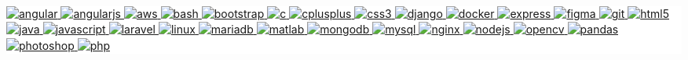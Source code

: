 <p align="left"> <a href="https://angular.io" target="_blank" rel="noreferrer"> <img src="https://angular.io/assets/images/logos/angular/angular.svg" alt="angular" width="40" height="40"/> </a> <a href="https://angular.io" target="_blank" rel="noreferrer"> <img src="https://raw.githubusercontent.com/devicons/devicon/master/icons/angularjs/angularjs-original-wordmark.svg" alt="angularjs" width="40" height="40"/> </a> <a href="https://aws.amazon.com" target="_blank" rel="noreferrer"> <img src="https://raw.githubusercontent.com/devicons/devicon/master/icons/amazonwebservices/amazonwebservices-original-wordmark.svg" alt="aws" width="40" height="40"/> </a> <a href="https://www.gnu.org/software/bash/" target="_blank" rel="noreferrer"> <img src="https://www.vectorlogo.zone/logos/gnu_bash/gnu_bash-icon.svg" alt="bash" width="40" height="40"/> </a> <a href="https://getbootstrap.com" target="_blank" rel="noreferrer"> <img src="https://raw.githubusercontent.com/devicons/devicon/master/icons/bootstrap/bootstrap-plain-wordmark.svg" alt="bootstrap" width="40" height="40"/> </a> <a href="https://www.cprogramming.com/" target="_blank" rel="noreferrer"> <img src="https://raw.githubusercontent.com/devicons/devicon/master/icons/c/c-original.svg" alt="c" width="40" height="40"/> </a> <a href="https://www.w3schools.com/cpp/" target="_blank" rel="noreferrer"> <img src="https://raw.githubusercontent.com/devicons/devicon/master/icons/cplusplus/cplusplus-original.svg" alt="cplusplus" width="40" height="40"/> </a> <a href="https://www.w3schools.com/css/" target="_blank" rel="noreferrer"> <img src="https://raw.githubusercontent.com/devicons/devicon/master/icons/css3/css3-original-wordmark.svg" alt="css3" width="40" height="40"/> </a> <a href="https://www.djangoproject.com/" target="_blank" rel="noreferrer"> <img src="https://cdn.worldvectorlogo.com/logos/django.svg" alt="django" width="40" height="40"/> </a> <a href="https://www.docker.com/" target="_blank" rel="noreferrer"> <img src="https://raw.githubusercontent.com/devicons/devicon/master/icons/docker/docker-original-wordmark.svg" alt="docker" width="40" height="40"/> </a> <a href="https://expressjs.com" target="_blank" rel="noreferrer"> <img src="https://raw.githubusercontent.com/devicons/devicon/master/icons/express/express-original-wordmark.svg" alt="express" width="40" height="40"/> </a> <a href="https://www.figma.com/" target="_blank" rel="noreferrer"> <img src="https://www.vectorlogo.zone/logos/figma/figma-icon.svg" alt="figma" width="40" height="40"/> </a> <a href="https://git-scm.com/" target="_blank" rel="noreferrer"> <img src="https://www.vectorlogo.zone/logos/git-scm/git-scm-icon.svg" alt="git" width="40" height="40"/> </a> <a href="https://www.w3.org/html/" target="_blank" rel="noreferrer"> <img src="https://raw.githubusercontent.com/devicons/devicon/master/icons/html5/html5-original-wordmark.svg" alt="html5" width="40" height="40"/> </a> <a href="https://www.java.com" target="_blank" rel="noreferrer"> <img src="https://raw.githubusercontent.com/devicons/devicon/master/icons/java/java-original.svg" alt="java" width="40" height="40"/> </a> <a href="https://developer.mozilla.org/en-US/docs/Web/JavaScript" target="_blank" rel="noreferrer"> <img src="https://raw.githubusercontent.com/devicons/devicon/master/icons/javascript/javascript-original.svg" alt="javascript" width="40" height="40"/> </a> <a href="https://laravel.com/" target="_blank" rel="noreferrer"> <img src="https://raw.githubusercontent.com/devicons/devicon/master/icons/laravel/laravel-plain-wordmark.svg" alt="laravel" width="40" height="40"/> </a> <a href="https://www.linux.org/" target="_blank" rel="noreferrer"> <img src="https://raw.githubusercontent.com/devicons/devicon/master/icons/linux/linux-original.svg" alt="linux" width="40" height="40"/> </a> <a href="https://mariadb.org/" target="_blank" rel="noreferrer"> <img src="https://www.vectorlogo.zone/logos/mariadb/mariadb-icon.svg" alt="mariadb" width="40" height="40"/> </a> <a href="https://www.mathworks.com/" target="_blank" rel="noreferrer"> <img src="https://upload.wikimedia.org/wikipedia/commons/2/21/Matlab_Logo.png" alt="matlab" width="40" height="40"/> </a> <a href="https://www.mongodb.com/" target="_blank" rel="noreferrer"> <img src="https://raw.githubusercontent.com/devicons/devicon/master/icons/mongodb/mongodb-original-wordmark.svg" alt="mongodb" width="40" height="40"/> </a> <a href="https://www.mysql.com/" target="_blank" rel="noreferrer"> <img src="https://raw.githubusercontent.com/devicons/devicon/master/icons/mysql/mysql-original-wordmark.svg" alt="mysql" width="40" height="40"/> </a> <a href="https://www.nginx.com" target="_blank" rel="noreferrer"> <img src="https://raw.githubusercontent.com/devicons/devicon/master/icons/nginx/nginx-original.svg" alt="nginx" width="40" height="40"/> </a> <a href="https://nodejs.org" target="_blank" rel="noreferrer"> <img src="https://raw.githubusercontent.com/devicons/devicon/master/icons/nodejs/nodejs-original-wordmark.svg" alt="nodejs" width="40" height="40"/> </a> <a href="https://opencv.org/" target="_blank" rel="noreferrer"> <img src="https://www.vectorlogo.zone/logos/opencv/opencv-icon.svg" alt="opencv" width="40" height="40"/> </a> <a href="https://pandas.pydata.org/" target="_blank" rel="noreferrer"> <img src="https://raw.githubusercontent.com/devicons/devicon/2ae2a900d2f041da66e950e4d48052658d850630/icons/pandas/pandas-original.svg" alt="pandas" width="40" height="40"/> </a> <a href="https://www.photoshop.com/en" target="_blank" rel="noreferrer"> <img src="https://raw.githubusercontent.com/devicons/devicon/master/icons/photoshop/photoshop-line.svg" alt="photoshop" width="40" height="40"/> </a> <a href="https://www.php.net" target="_blank" rel="noreferrer"> <img src="https://raw.githubusercontent.com/devicons/devicon/master/icons/php/php-original.svg" alt="php" width="40" height="40"/> </a>